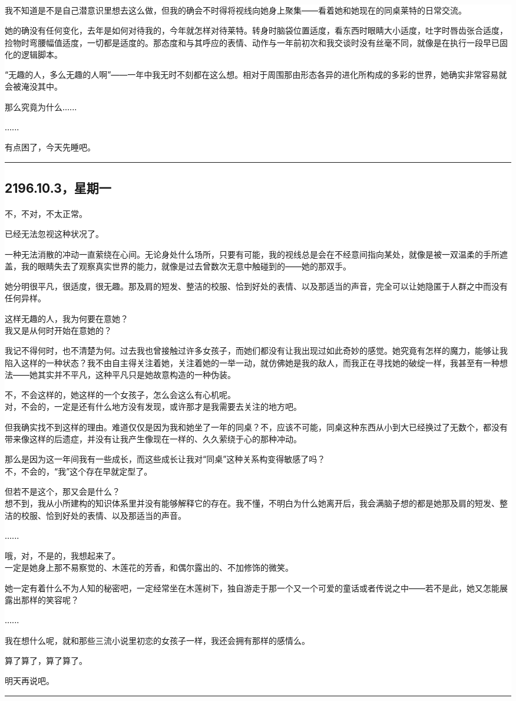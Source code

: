 我不知道是不是自己潜意识里想去这么做，但我的确会不时得将视线向她身上聚集——看着她和她现在的同桌莱特的日常交流。  

她的确没有任何变化，去年是如何对待我的，今年就怎样对待莱特。转身时脑袋位置适度，看东西时眼睛大小适度，吐字时唇齿张合适度，捡物时弯腰幅值适度，一切都是适度的。那态度和与其呼应的表情、动作与一年前初次和我交谈时没有丝毫不同，就像是在执行一段早已固化的逻辑脚本。  

“无趣的人，多么无趣的人啊”——一年中我无时不刻都在这么想。相对于周围那由形态各异的进化所构成的多彩的世界，她确实非常容易就会被淹没其中。  

那么究竟为什么......  

......  

有点困了，今天先睡吧。  


****

## 2196.10.3，星期一

不，不对，不太正常。  

已经无法忽视这种状况了。  

一种无法消散的冲动一直萦绕在心间。无论身处什么场所，只要有可能，我的视线总是会在不经意间指向某处，就像是被一双温柔的手所遮盖，我的眼睛失去了观察真实世界的能力，就像是过去曾数次无意中触碰到的——她的那双手。  

她分明很平凡，很适度，很无趣。那及肩的短发、整洁的校服、恰到好处的表情、以及那适当的声音，完全可以让她隐匿于人群之中而没有任何异样。  

这样无趣的人，我为何要在意她？  
我又是从何时开始在意她的？  

我记不得何时，也不清楚为何。过去我也曾接触过许多女孩子，而她们都没有让我出现过如此奇妙的感觉。她究竟有怎样的魔力，能够让我陷入这样的一种状态？我不由自主得关注着她，关注着她的一举一动，就仿佛她是我的敌人，而我正在寻找她的破绽一样，我甚至有一种想法——她其实并不平凡，这种平凡只是她故意构造的一种伪装。  

不，不会这样的，她这样的一个女孩子，怎么会这么有心机呢。  
对，不会的，一定是还有什么地方没有发现，或许那才是我需要去关注的地方吧。  

但我确实找不到这样的理由。难道仅仅是因为我和她坐了一年的同桌？不，应该不可能，同桌这种东西从小到大已经换过了无数个，都没有带来像这样的后遗症，并没有让我产生像现在一样的、久久萦绕于心的那种冲动。  

那么是因为这一年间我有一些成长，而这些成长让我对“同桌”这种关系构变得敏感了吗？  
不，不会的，“我”这个存在早就定型了。  

但若不是这个，那又会是什么？  
想不到，我从小所建构的知识体系里并没有能够解释它的存在。我不懂，不明白为什么她离开后，我会满脑子想的都是她那及肩的短发、整洁的校服、恰到好处的表情、以及那适当的声音。  

......  

哦，对，不是的，我想起来了。  
一定是她身上那不易察觉的、木莲花的芳香，和偶尔露出的、不加修饰的微笑。  

她一定有着什么不为人知的秘密吧，一定经常坐在木莲树下，独自游走于那一个又一个可爱的童话或者传说之中——若不是此，她又怎能展露出那样的笑容呢？  

......

我在想什么呢，就和那些三流小说里初恋的女孩子一样，我还会拥有那样的感情么。  

算了算了，算了算了。  

明天再说吧。


****
